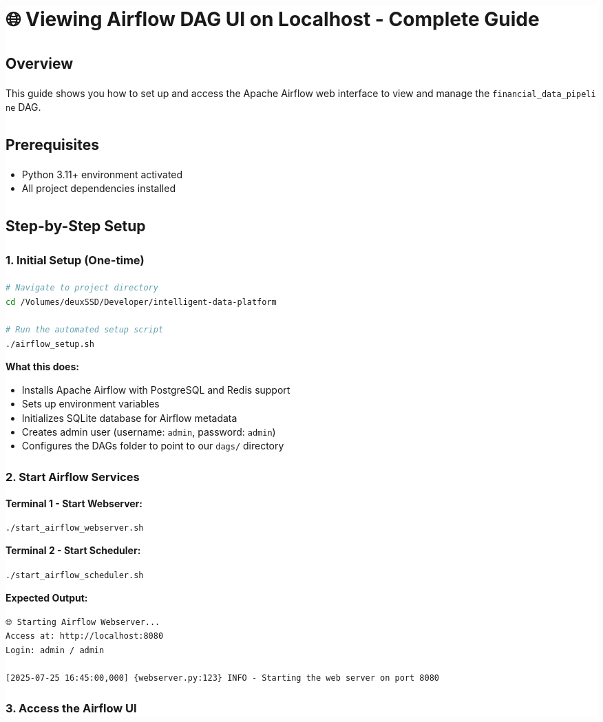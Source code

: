 # 🌐 Viewing Airflow DAG UI on Localhost - Complete Guide

## Overview
This guide shows you how to set up and access the Apache Airflow web interface to view and manage the `financial_data_pipeline` DAG.

## Prerequisites
- Python 3.11+ environment activated
- All project dependencies installed

## Step-by-Step Setup

### 1. Initial Setup (One-time)
```bash
# Navigate to project directory
cd /Volumes/deuxSSD/Developer/intelligent-data-platform

# Run the automated setup script
./airflow_setup.sh
```

**What this does:**
- Installs Apache Airflow with PostgreSQL and Redis support
- Sets up environment variables
- Initializes SQLite database for Airflow metadata
- Creates admin user (username: `admin`, password: `admin`)
- Configures the DAGs folder to point to our `dags/` directory

### 2. Start Airflow Services

**Terminal 1 - Start Webserver:**
```bash
./start_airflow_webserver.sh
```

**Terminal 2 - Start Scheduler:**
```bash
./start_airflow_scheduler.sh
```

**Expected Output:**
```
🌐 Starting Airflow Webserver...
Access at: http://localhost:8080
Login: admin / admin

[2025-07-25 16:45:00,000] {webserver.py:123} INFO - Starting the web server on port 8080
```

### 3. Access the Airflow UI

